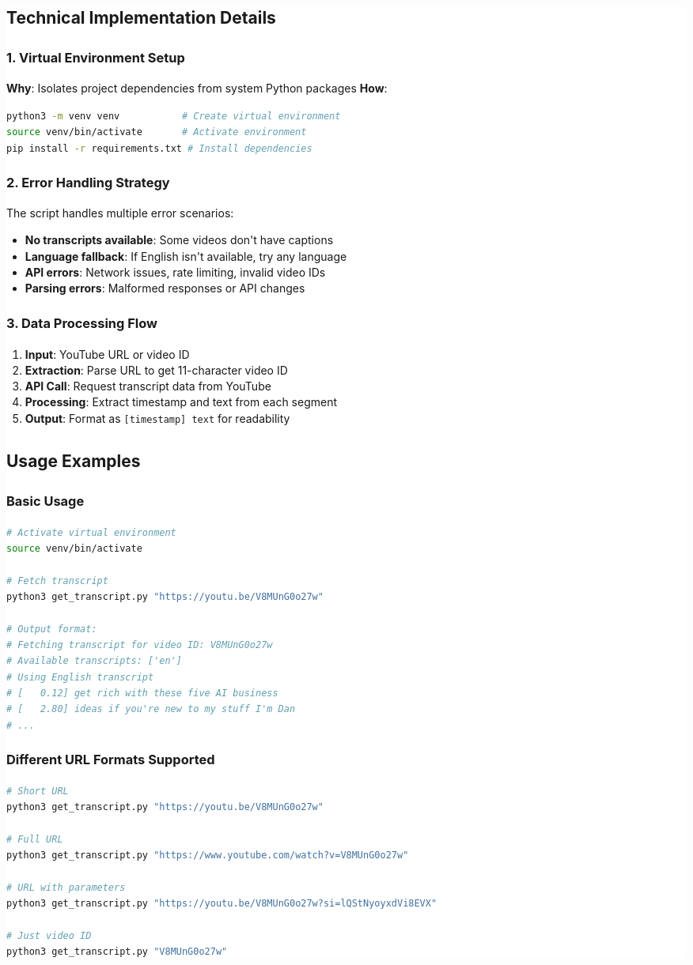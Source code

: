 ## Technical Implementation Details

### 1. Virtual Environment Setup
**Why**: Isolates project dependencies from system Python packages
**How**: 
```bash
python3 -m venv venv           # Create virtual environment
source venv/bin/activate       # Activate environment
pip install -r requirements.txt # Install dependencies
```

### 2. Error Handling Strategy
The script handles multiple error scenarios:
- **No transcripts available**: Some videos don't have captions
- **Language fallback**: If English isn't available, try any language
- **API errors**: Network issues, rate limiting, invalid video IDs
- **Parsing errors**: Malformed responses or API changes

### 3. Data Processing Flow
1. **Input**: YouTube URL or video ID
2. **Extraction**: Parse URL to get 11-character video ID
3. **API Call**: Request transcript data from YouTube
4. **Processing**: Extract timestamp and text from each segment
5. **Output**: Format as `[timestamp] text` for readability

## Usage Examples

### Basic Usage
```bash
# Activate virtual environment
source venv/bin/activate

# Fetch transcript
python3 get_transcript.py "https://youtu.be/V8MUnG0o27w"

# Output format:
# Fetching transcript for video ID: V8MUnG0o27w
# Available transcripts: ['en']
# Using English transcript
# [   0.12] get rich with these five AI business
# [   2.80] ideas if you're new to my stuff I'm Dan
# ...
```

### Different URL Formats Supported
```bash
# Short URL
python3 get_transcript.py "https://youtu.be/V8MUnG0o27w"

# Full URL
python3 get_transcript.py "https://www.youtube.com/watch?v=V8MUnG0o27w"

# URL with parameters
python3 get_transcript.py "https://youtu.be/V8MUnG0o27w?si=lQStNyoyxdVi8EVX"

# Just video ID
python3 get_transcript.py "V8MUnG0o27w"
```
